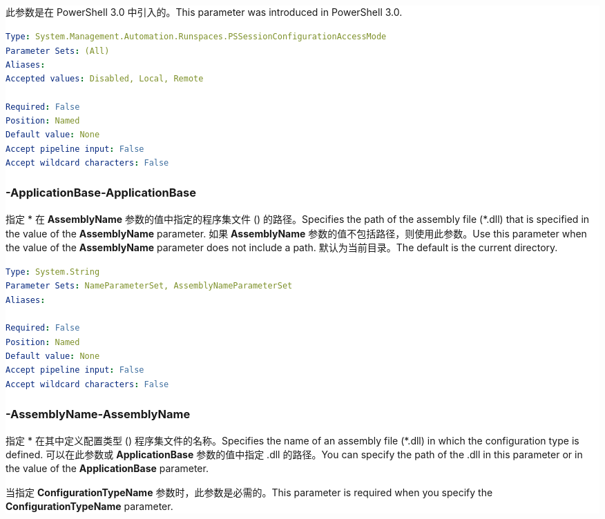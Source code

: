 <span data-ttu-id="ad040-169">此参数是在 PowerShell 3.0 中引入的。</span><span class="sxs-lookup"><span data-stu-id="ad040-169">This parameter was introduced in PowerShell 3.0.</span></span>

```yaml
Type: System.Management.Automation.Runspaces.PSSessionConfigurationAccessMode
Parameter Sets: (All)
Aliases:
Accepted values: Disabled, Local, Remote

Required: False
Position: Named
Default value: None
Accept pipeline input: False
Accept wildcard characters: False
```

### <span data-ttu-id="ad040-170">-ApplicationBase</span><span class="sxs-lookup"><span data-stu-id="ad040-170">-ApplicationBase</span></span>

<span data-ttu-id="ad040-171">指定 \* 在 **AssemblyName** 参数的值中指定的程序集文件 () 的路径。</span><span class="sxs-lookup"><span data-stu-id="ad040-171">Specifies the path of the assembly file (\*.dll) that is specified in the value of the **AssemblyName** parameter.</span></span> <span data-ttu-id="ad040-172">如果 **AssemblyName** 参数的值不包括路径，则使用此参数。</span><span class="sxs-lookup"><span data-stu-id="ad040-172">Use this parameter when the value of the **AssemblyName** parameter does not include a path.</span></span> <span data-ttu-id="ad040-173">默认为当前目录。</span><span class="sxs-lookup"><span data-stu-id="ad040-173">The default is the current directory.</span></span>

```yaml
Type: System.String
Parameter Sets: NameParameterSet, AssemblyNameParameterSet
Aliases:

Required: False
Position: Named
Default value: None
Accept pipeline input: False
Accept wildcard characters: False
```

### <span data-ttu-id="ad040-174">-AssemblyName</span><span class="sxs-lookup"><span data-stu-id="ad040-174">-AssemblyName</span></span>

<span data-ttu-id="ad040-175">指定 \* 在其中定义配置类型 () 程序集文件的名称。</span><span class="sxs-lookup"><span data-stu-id="ad040-175">Specifies the name of an assembly file (\*.dll) in which the configuration type is defined.</span></span> <span data-ttu-id="ad040-176">可以在此参数或 **ApplicationBase** 参数的值中指定 .dll 的路径。</span><span class="sxs-lookup"><span data-stu-id="ad040-176">You can specify the path of the .dll in this parameter or in the value of the **ApplicationBase** parameter.</span></span>

<span data-ttu-id="ad040-177">当指定 **ConfigurationTypeName** 参数时，此参数是必需的。</span><span class="sxs-lookup"><span data-stu-id="ad040-177">This parameter is required when you specify the **ConfigurationTypeName** parameter.</span></span>

